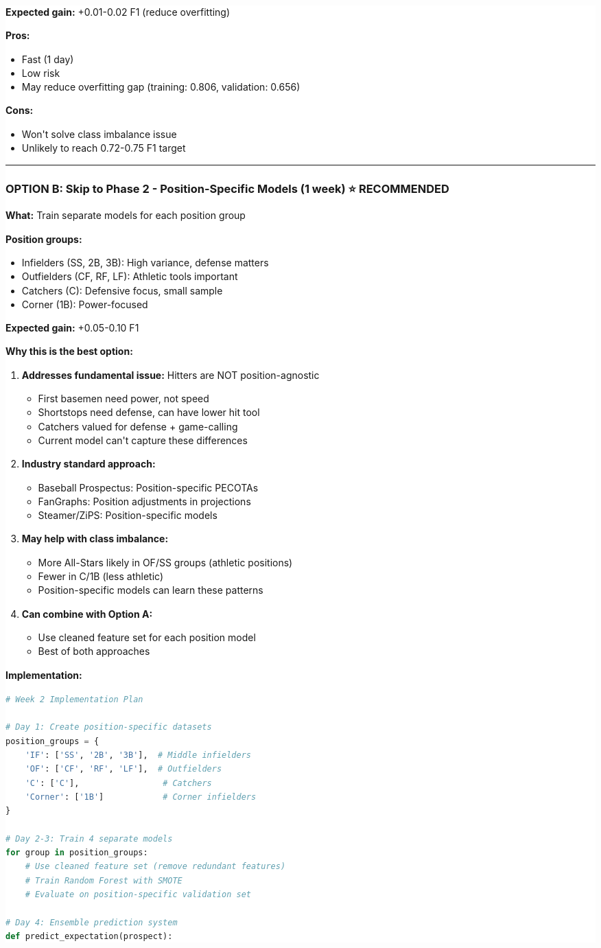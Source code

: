 **Expected gain:** +0.01-0.02 F1 (reduce overfitting)

**Pros:**
- Fast (1 day)
- Low risk
- May reduce overfitting gap (training: 0.806, validation: 0.656)

**Cons:**
- Won't solve class imbalance issue
- Unlikely to reach 0.72-0.75 F1 target

---

### OPTION B: Skip to Phase 2 - Position-Specific Models (1 week) ⭐ RECOMMENDED

**What:** Train separate models for each position group

**Position groups:**
- Infielders (SS, 2B, 3B): High variance, defense matters
- Outfielders (CF, RF, LF): Athletic tools important
- Catchers (C): Defensive focus, small sample
- Corner (1B): Power-focused

**Expected gain:** +0.05-0.10 F1

**Why this is the best option:**

1. **Addresses fundamental issue:** Hitters are NOT position-agnostic
   - First basemen need power, not speed
   - Shortstops need defense, can have lower hit tool
   - Catchers valued for defense + game-calling
   - Current model can't capture these differences

2. **Industry standard approach:**
   - Baseball Prospectus: Position-specific PECOTAs
   - FanGraphs: Position adjustments in projections
   - Steamer/ZiPS: Position-specific models

3. **May help with class imbalance:**
   - More All-Stars likely in OF/SS groups (athletic positions)
   - Fewer in C/1B (less athletic)
   - Position-specific models can learn these patterns

4. **Can combine with Option A:**
   - Use cleaned feature set for each position model
   - Best of both approaches

**Implementation:**

```python
# Week 2 Implementation Plan

# Day 1: Create position-specific datasets
position_groups = {
    'IF': ['SS', '2B', '3B'],  # Middle infielders
    'OF': ['CF', 'RF', 'LF'],  # Outfielders
    'C': ['C'],                 # Catchers
    'Corner': ['1B']            # Corner infielders
}

# Day 2-3: Train 4 separate models
for group in position_groups:
    # Use cleaned feature set (remove redundant features)
    # Train Random Forest with SMOTE
    # Evaluate on position-specific validation set

# Day 4: Ensemble prediction system
def predict_expectation(prospect):
```
